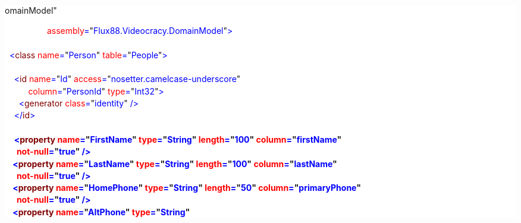 omainModel</span>"<span style="color: blue;"> </span></p><p style="margin: 0px;"><span style="color: blue;">&nbsp; &nbsp; &nbsp; &nbsp; &nbsp; &nbsp; &nbsp; &nbsp; &nbsp; </span><span style="color: red;">assembly</span><span style="color: blue;">=</span>"<span style="color: blue;">Flux88.Videocracy.DomainModel</span>"<span style="color: blue;">&gt;</span></p><p style="margin: 0px;">&nbsp;</p><p style="margin: 0px;"><span style="color: blue;">&nbsp; &lt;</span><span style="color: maroon;">class</span><span style="color: blue;"> </span><span style="color: red;">name</span><span style="color: blue;">=</span>"<span style="color: blue;">Person</span>"<span style="color: blue;"> </span><span style="color: red;">table</span><span style="color: blue;">=</span>"<span style="color: blue;">People</span>"<span style="color: blue;">&gt;</span></p><p style="margin: 0px;">&nbsp;</p><p style="margin: 0px;"><span style="color: blue;">&nbsp; &nbsp; &lt;</span><span style="color: maroon;">id</span><span style="color: blue;"> </span><span style="color: red;">name</span><span style="color: blue;">=</span>"<span style="color: blue;">Id</span>"<span style="color: blue;"> </span><span style="color: red;">access</span><span style="color: blue;">=</span>"<span style="color: blue;">nosetter.camelcase-underscore</span>"<span style="color: blue;"> </span></p><p style="margin: 0px;"><span style="color: blue;">&nbsp; &nbsp; &nbsp; &nbsp; &nbsp; </span><span style="color: red;">column</span><span style="color: blue;">=</span>"<span style="color: blue;">PersonId</span>"<span style="color: blue;"> </span><span style="color: red;">type</span><span style="color: blue;">=</span>"<span style="color: blue;">Int32</span>"<span style="color: blue;">&gt;</span></p><p style="margin: 0px;"><span style="color: blue;">&nbsp; &nbsp; &nbsp; &lt;</span><span style="color: maroon;">generator</span><span style="color: blue;"> </span><span style="color: red;">class</span><span style="color: blue;">=</span>"<span style="color: blue;">identity</span>"<span style="color: blue;"> /&gt;</span></p><p style="margin: 0px;"><span style="color: blue;">&nbsp; &nbsp; &lt;/</span><span style="color: maroon;">id</span><span style="color: blue;">&gt;</span></p><p style="margin: 0px;">&nbsp;</p><p style="margin: 0px;"><span style="color: blue;">&nbsp; &nbsp; <strong>&lt;</strong></span><strong><span style="color: maroon;">property</span><span style="color: blue;"> </span><span style="color: red;">name</span><span style="color: blue;">=</span>"<span style="color: blue;">FirstName</span>"<span style="color: blue;"> </span><span style="color: red;">type</span><span style="color: blue;">=</span>"<span style="color: blue;">String</span>"<span style="color: blue;"> </span><span style="color: red;">length</span><span style="color: blue;">=</span>"<span style="color: blue;">100</span>"<span style="color: blue;"> </span><span style="color: red;">column</span><span style="color: blue;">=</span>"<span style="color: blue;">firstName</span>"<span style="color: blue;"> </span></strong></p><p style="margin: 0px;"><strong><span style="color: blue;">&nbsp; &nbsp; &nbsp; </span><span style="color: red;">not-null</span><span style="color: blue;">=</span>"<span style="color: blue;">true</span>"<span style="color: blue;"> /&gt;</span></strong></p><p style="margin: 0px;"><strong><span style="color: blue;">&nbsp; &nbsp; &lt;</span><span style="color: maroon;">property</span><span style="color: blue;"> </span><span style="color: red;">name</span><span style="color: blue;">=</span>"<span style="color: blue;">LastName</span>"<span style="color: blue;"> </span><span style="color: red;">type</span><span style="color: blue;">=</span>"<span style="color: blue;">String</span>"<span style="color: blue;"> </span><span style="color: red;">length</span><span style="color: blue;">=</span>"<span style="color: blue;">100</span>"<span style="color: blue;"> </span><span style="color: red;">column</span><span style="color: blue;">=</span>"<span style="color: blue;">lastName</span>"<span style="color: blue;"> </span></strong></p><p style="margin: 0px;"><strong><span style="color: blue;">&nbsp; &nbsp; &nbsp; </span><span style="color: red;">not-null</span><span style="color: blue;">=</span>"<span style="color: blue;">true</span>"<span style="color: blue;"> /&gt;</span></strong></p><p style="margin: 0px;"><strong><span style="color: blue;">&nbsp; &nbsp; &lt;</span><span style="color: maroon;">property</span><span style="color: blue;"> </span><span style="color: red;">name</span><span style="color: blue;">=</span>"<span style="color: blue;">HomePhone</span>"<span style="color: blue;"> </span><span style="color: red;">type</span><span style="color: blue;">=</span>"<span style="color: blue;">String</span>"<span style="color: blue;"> </span><span style="color: red;">length</span><span style="color: blue;">=</span>"<span style="color: blue;">50</span>"<span style="color: blue;"> </span><span style="color: red;">column</span><span style="color: blue;">=</span>"<span style="color: blue;">primaryPhone</span>"<span style="color: blue;"> </span></strong></p><p style="margin: 0px;"><strong><span style="color: blue;">&nbsp; &nbsp; &nbsp; </span><span style="color: red;">not-null</span><span style="color: blue;">=</span>"<span style="color: blue;">true</span>"<span style="color: blue;"> /&gt;</span></strong></p><p style="margin: 0px;"><strong><span style="color: blue;">&nbsp; &nbsp; &lt;</span><span style="color: maroon;">property</span><span style="color: blue;"> </span><span style="color: red;">name</span><span style="color: blue;">=</span>"<span style="color: blue;">AltPhone</span>"<span style="color: blue;"> </span><span style="color: red;">type</span><span style="color: blue;">=</span>"<span style="color: blue;">String</span>"<span style="color: blue;">